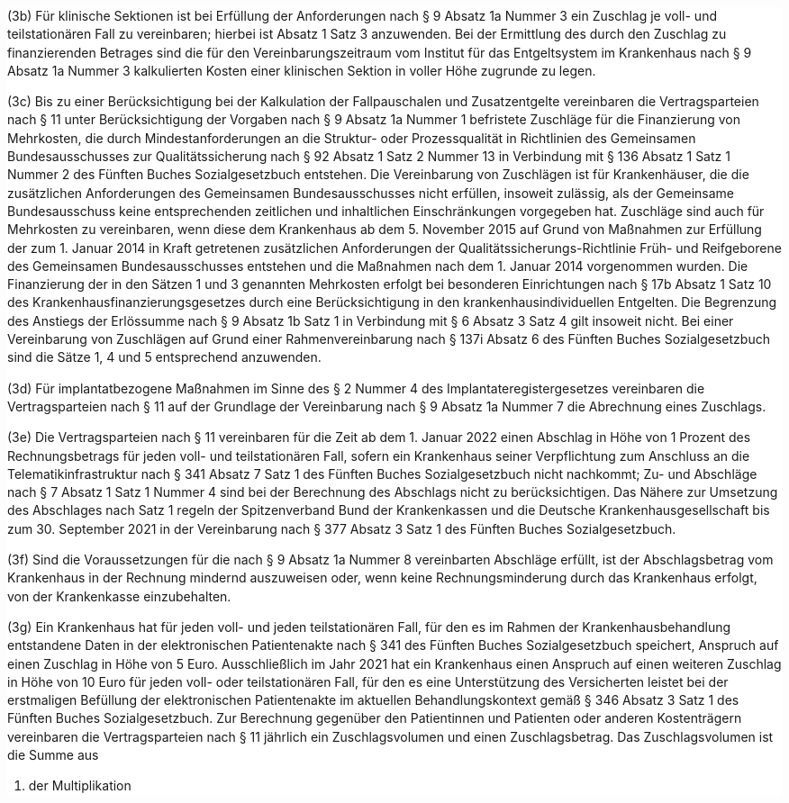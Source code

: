 (3b) Für klinische Sektionen ist bei Erfüllung der Anforderungen nach § 9 Absatz 1a Nummer 3 ein Zuschlag je voll- und teilstationären Fall zu vereinbaren; hierbei ist Absatz 1 Satz 3 anzuwenden. Bei der Ermittlung des durch den Zuschlag zu finanzierenden Betrages sind die für den Vereinbarungszeitraum vom Institut für das Entgeltsystem im Krankenhaus nach § 9 Absatz 1a Nummer 3 kalkulierten Kosten einer klinischen Sektion in voller Höhe zugrunde zu legen.

(3c) Bis zu einer Berücksichtigung bei der Kalkulation der Fallpauschalen und Zusatzentgelte vereinbaren die Vertragsparteien nach § 11 unter Berücksichtigung der Vorgaben nach § 9 Absatz 1a Nummer 1 befristete Zuschläge für die Finanzierung von Mehrkosten, die durch Mindestanforderungen an die Struktur- oder Prozessqualität in Richtlinien des Gemeinsamen Bundesausschusses zur Qualitätssicherung nach § 92 Absatz 1 Satz 2 Nummer 13 in Verbindung mit § 136 Absatz 1 Satz 1 Nummer 2 des Fünften Buches Sozialgesetzbuch entstehen. Die Vereinbarung von Zuschlägen ist für Krankenhäuser, die die zusätzlichen Anforderungen des Gemeinsamen Bundesausschusses nicht erfüllen, insoweit zulässig, als der Gemeinsame Bundesausschuss keine entsprechenden zeitlichen und inhaltlichen Einschränkungen vorgegeben hat. Zuschläge sind auch für Mehrkosten zu vereinbaren, wenn diese dem Krankenhaus ab dem 5. November 2015 auf Grund von Maßnahmen zur Erfüllung der zum 1. Januar 2014 in Kraft getretenen zusätzlichen Anforderungen der Qualitätssicherungs-Richtlinie Früh- und Reifgeborene des Gemeinsamen Bundesausschusses entstehen und die Maßnahmen nach dem 1. Januar 2014 vorgenommen wurden. Die Finanzierung der in den Sätzen 1 und 3 genannten Mehrkosten erfolgt bei besonderen Einrichtungen nach § 17b Absatz 1 Satz 10 des Krankenhausfinanzierungsgesetzes durch eine Berücksichtigung in den krankenhausindividuellen Entgelten. Die Begrenzung des Anstiegs der Erlössumme nach § 9 Absatz 1b Satz 1 in Verbindung mit § 6 Absatz 3 Satz 4 gilt insoweit nicht. Bei einer Vereinbarung von Zuschlägen auf Grund einer Rahmenvereinbarung nach § 137i Absatz 6 des Fünften Buches Sozialgesetzbuch sind die Sätze 1, 4 und 5 entsprechend anzuwenden.

(3d) Für implantatbezogene Maßnahmen im Sinne des § 2 Nummer 4 des Implantateregistergesetzes vereinbaren die Vertragsparteien nach § 11 auf der Grundlage der Vereinbarung nach § 9 Absatz 1a Nummer 7 die Abrechnung eines Zuschlags.

(3e) Die Vertragsparteien nach § 11 vereinbaren für die Zeit ab dem 1. Januar 2022 einen Abschlag in Höhe von 1 Prozent des Rechnungsbetrags für jeden voll- und teilstationären Fall, sofern ein Krankenhaus seiner Verpflichtung zum Anschluss an die Telematikinfrastruktur nach § 341 Absatz 7 Satz 1 des Fünften Buches Sozialgesetzbuch nicht nachkommt; Zu- und Abschläge nach § 7 Absatz 1 Satz 1 Nummer 4 sind bei der Berechnung des Abschlags nicht zu berücksichtigen. Das Nähere zur Umsetzung des Abschlages nach Satz 1 regeln der Spitzenverband Bund der Krankenkassen und die Deutsche Krankenhausgesellschaft bis zum 30. September 2021 in der Vereinbarung nach § 377 Absatz 3 Satz 1 des Fünften Buches Sozialgesetzbuch.

(3f) Sind die Voraussetzungen für die nach § 9 Absatz 1a Nummer 8 vereinbarten Abschläge erfüllt, ist der Abschlagsbetrag vom Krankenhaus in der Rechnung mindernd auszuweisen oder, wenn keine Rechnungsminderung durch das Krankenhaus erfolgt, von der Krankenkasse einzubehalten.

(3g) Ein Krankenhaus hat für jeden voll- und jeden teilstationären Fall, für den es im Rahmen der Krankenhausbehandlung entstandene Daten in der elektronischen Patientenakte nach § 341 des Fünften Buches Sozialgesetzbuch speichert, Anspruch auf einen Zuschlag in Höhe von 5 Euro. Ausschließlich im Jahr 2021 hat ein Krankenhaus einen Anspruch auf einen weiteren Zuschlag in Höhe von 10 Euro für jeden voll- oder teilstationären Fall, für den es eine Unterstützung des Versicherten leistet bei der erstmaligen Befüllung der elektronischen Patientenakte im aktuellen Behandlungskontext gemäß § 346 Absatz 3 Satz 1 des Fünften Buches Sozialgesetzbuch. Zur Berechnung gegenüber den Patientinnen und Patienten oder anderen Kostenträgern vereinbaren die Vertragsparteien nach § 11 jährlich ein Zuschlagsvolumen und einen Zuschlagsbetrag. Das Zuschlagsvolumen ist die Summe aus

1. der Multiplikation

